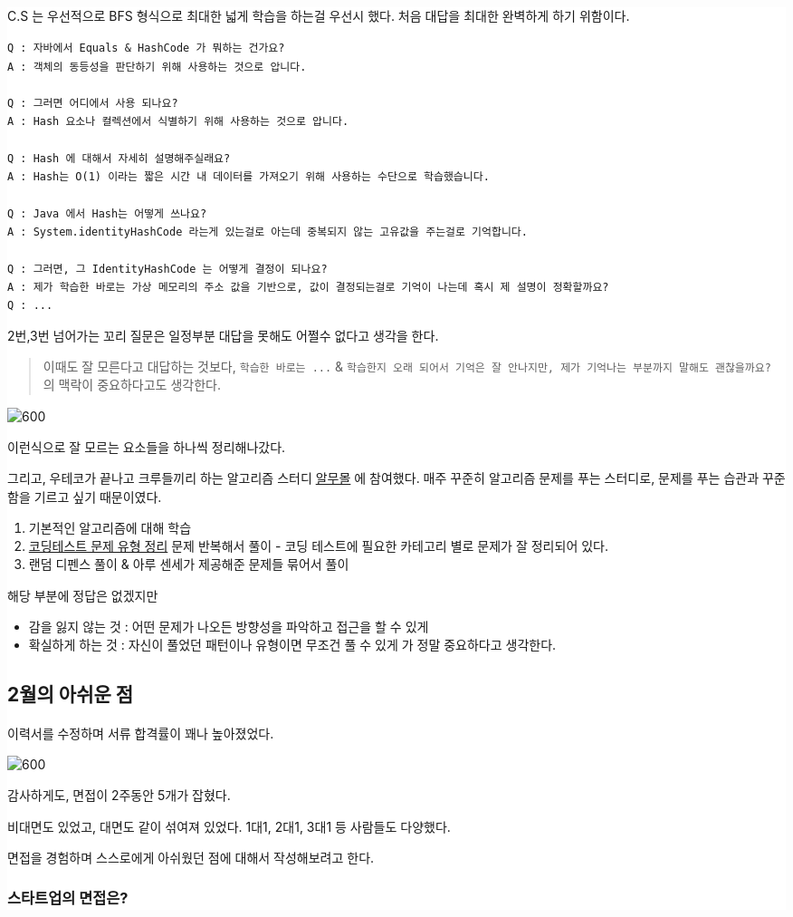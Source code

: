 C.S 는 우선적으로 BFS 형식으로 최대한 넓게 학습을 하는걸 우선시 했다.
처음 대답을 최대한 완벽하게 하기 위함이다.

```
Q : 자바에서 Equals & HashCode 가 뭐하는 건가요?
A : 객체의 동등성을 판단하기 위해 사용하는 것으로 압니다.

Q : 그러면 어디에서 사용 되나요?
A : Hash 요소나 컬렉션에서 식별하기 위해 사용하는 것으로 압니다.

Q : Hash 에 대해서 자세히 설명해주실래요?
A : Hash는 O(1) 이라는 짧은 시간 내 데이터를 가져오기 위해 사용하는 수단으로 학습했습니다.

Q : Java 에서 Hash는 어떻게 쓰나요?
A : System.identityHashCode 라는게 있는걸로 아는데 중복되지 않는 고유값을 주는걸로 기억합니다.

Q : 그러면, 그 IdentityHashCode 는 어떻게 결정이 되나요?
A : 제가 학습한 바로는 가상 메모리의 주소 값을 기반으로, 값이 결정되는걸로 기억이 나는데 혹시 제 설명이 정확할까요?
Q : ...
```

2번,3번 넘어가는 꼬리 질문은 일정부분 대답을 못해도 어쩔수 없다고 생각을 한다.

> 이때도 잘 모른다고 대답하는 것보다, `학습한 바로는 ...` & `학습한지 오래 되어서 기억은 잘 안나지만, 제가 기억나는 부분까지 말해도 괜찮을까요?`
> 의 맥락이 중요하다고도 생각한다.

![600](https://i.imgur.com/sXfCbo5.png)

이런식으로 잘 모르는 요소들을 하나씩 정리해나갔다.

그리고, 우테코가 끝나고 크루들끼리 하는 알고리즘 스터디 [알무몰](https://github.com/hjk0761/Almumol) 에 참여했다.
매주 꾸준히 알고리즘 문제를 푸는 스터디로, 문제를 푸는 습관과 꾸준함을 기르고 싶기 때문이였다.

1. 기본적인 알고리즘에 대해 학습
2. [코딩테스트 문제 유형 정리](https://velog.io/@pppp0722/%EC%BD%94%EB%94%A9%ED%85%8C%EC%8A%A4%ED%8A%B8-%EB%AC%B8%EC%A0%9C-%EC%9C%A0%ED%98%95-%EC%A0%95%EB%A6%AC) 문제 반복해서 풀이 - 코딩 테스트에 필요한 카테고리 별로 문제가 잘 정리되어 있다.
3. 랜덤 디펜스 풀이 & 아루 센세가 제공해준 문제들 묶어서 풀이

해당 부분에 정답은 없겠지만
- 감을 잃지 않는 것 : 어떤 문제가 나오든 방향성을 파악하고 접근을 할 수 있게
- 확실하게 하는 것 : 자신이 풀었던 패턴이나 유형이면 무조건 풀 수 있게
가 정말 중요하다고 생각한다.

## 2월의 아쉬운 점

이력서를 수정하며 서류 합격률이 꽤나 높아졌었다.

![600](https://i.imgur.com/E78qGll.png)

감사하게도, 면접이 2주동안 5개가 잡혔다.

비대면도 있었고, 대면도 같이 섞여져 있었다. 1대1, 2대1, 3대1 등 사람들도 다양했다.

면접을 경험하며 스스로에게 아쉬웠던 점에 대해서 작성해보려고 한다.

### 스타트업의 면접은?
